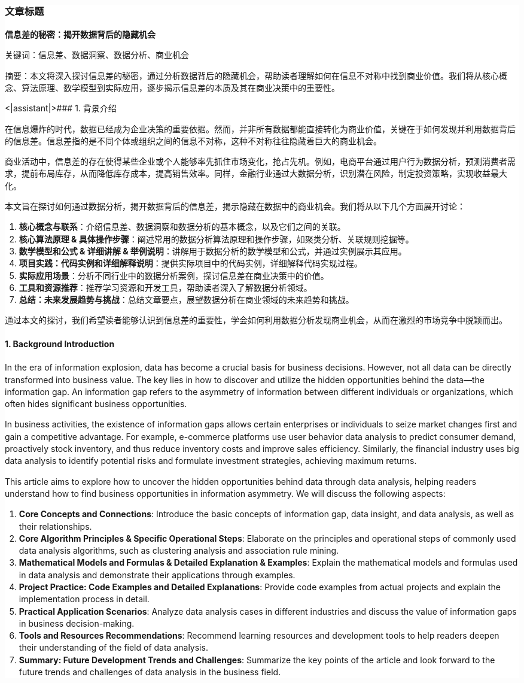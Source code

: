                 

### 文章标题

**信息差的秘密：揭开数据背后的隐藏机会**

关键词：信息差、数据洞察、数据分析、商业机会

摘要：本文将深入探讨信息差的秘密，通过分析数据背后的隐藏机会，帮助读者理解如何在信息不对称中找到商业价值。我们将从核心概念、算法原理、数学模型到实际应用，逐步揭示信息差的本质及其在商业决策中的重要性。

<|assistant|>### 1. 背景介绍

在信息爆炸的时代，数据已经成为企业决策的重要依据。然而，并非所有数据都能直接转化为商业价值，关键在于如何发现并利用数据背后的信息差。信息差指的是不同个体或组织之间的信息不对称，这种不对称往往隐藏着巨大的商业机会。

商业活动中，信息差的存在使得某些企业或个人能够率先抓住市场变化，抢占先机。例如，电商平台通过用户行为数据分析，预测消费者需求，提前布局库存，从而降低库存成本，提高销售效率。同样，金融行业通过大数据分析，识别潜在风险，制定投资策略，实现收益最大化。

本文旨在探讨如何通过数据分析，揭开数据背后的信息差，揭示隐藏在数据中的商业机会。我们将从以下几个方面展开讨论：

1. **核心概念与联系**：介绍信息差、数据洞察和数据分析的基本概念，以及它们之间的关联。
2. **核心算法原理 & 具体操作步骤**：阐述常用的数据分析算法原理和操作步骤，如聚类分析、关联规则挖掘等。
3. **数学模型和公式 & 详细讲解 & 举例说明**：讲解用于数据分析的数学模型和公式，并通过实例展示其应用。
4. **项目实践：代码实例和详细解释说明**：提供实际项目中的代码实例，详细解释代码实现过程。
5. **实际应用场景**：分析不同行业中的数据分析案例，探讨信息差在商业决策中的价值。
6. **工具和资源推荐**：推荐学习资源和开发工具，帮助读者深入了解数据分析领域。
7. **总结：未来发展趋势与挑战**：总结文章要点，展望数据分析在商业领域的未来趋势和挑战。

通过本文的探讨，我们希望读者能够认识到信息差的重要性，学会如何利用数据分析发现商业机会，从而在激烈的市场竞争中脱颖而出。

#### 1. Background Introduction

In the era of information explosion, data has become a crucial basis for business decisions. However, not all data can be directly transformed into business value. The key lies in how to discover and utilize the hidden opportunities behind the data—the information gap. An information gap refers to the asymmetry of information between different individuals or organizations, which often hides significant business opportunities.

In business activities, the existence of information gaps allows certain enterprises or individuals to seize market changes first and gain a competitive advantage. For example, e-commerce platforms use user behavior data analysis to predict consumer demand, proactively stock inventory, and thus reduce inventory costs and improve sales efficiency. Similarly, the financial industry uses big data analysis to identify potential risks and formulate investment strategies, achieving maximum returns.

This article aims to explore how to uncover the hidden opportunities behind data through data analysis, helping readers understand how to find business opportunities in information asymmetry. We will discuss the following aspects:

1. **Core Concepts and Connections**: Introduce the basic concepts of information gap, data insight, and data analysis, as well as their relationships.
2. **Core Algorithm Principles & Specific Operational Steps**: Elaborate on the principles and operational steps of commonly used data analysis algorithms, such as clustering analysis and association rule mining.
3. **Mathematical Models and Formulas & Detailed Explanation & Examples**: Explain the mathematical models and formulas used in data analysis and demonstrate their applications through examples.
4. **Project Practice: Code Examples and Detailed Explanations**: Provide code examples from actual projects and explain the implementation process in detail.
5. **Practical Application Scenarios**: Analyze data analysis cases in different industries and discuss the value of information gaps in business decision-making.
6. **Tools and Resources Recommendations**: Recommend learning resources and development tools to help readers deepen their understanding of the field of data analysis.
7. **Summary: Future Development Trends and Challenges**: Summarize the key points of the article and look forward to the future trends and challenges of data analysis in the business field.
